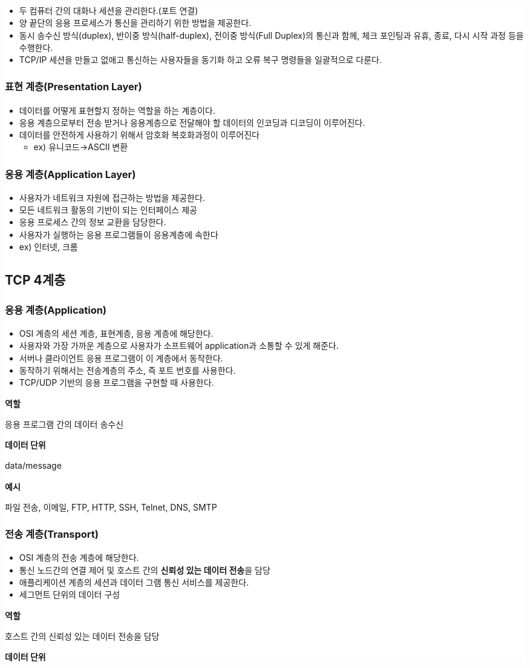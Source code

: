 - 두 컴퓨터 간의 대화나 세션을 관리한다.(포트 연결)
- 양 끝단의 응용 프로세스가 통신을 관리하기 위한 방법을 제공한다.
- 동시 송수신 방식(duplex), 반이중 방식(half-duplex), 전이중 방식(Full Duplex)의 통신과 함께, 체크 포인팅과 유휴, 종료, 다시 시작 과정 등을 수행한다.
- TCP/IP 세션을 만들고 없애고 통신하는 사용자들을 동기화 하고 오류 복구 명령들을 일괄적으로 다룬다.

### 표현 계층(Presentation Layer)

- 데이터를 어떻게 표현할지 정하는 역할을 하는 계층이다.
- 응용 계층으로부터 전송 받거나 응용계층으로 전달해야 할 데이터의 인코딩과 디코딩이 이루어진다.
- 데이터를 안전하게 사용하기 위해서 암호화 복호화과정이 이루어진다
    - ex) 유니코드→ASCII 변환

### 응용 계층(Application Layer)

- 사용자가 네트워크 자원에 접근하는 방법을 제공한다.
- 모든 네트워크 활동의 기반이 되는 인터페이스 제공
- 응용 프로세스 간의 정보 교환을 담당한다.
- 사용자가 실행하는 응용 프로그램들이 응용계층에 속한다
- ex) 인터넷, 크롬

## TCP 4계층

### 응용 계층(Application)

- OSI 계층의 세션 계층, 표현계층, 응용 계층에 해당한다.
- 사용자와 가장 가까운 계층으로 사용자가 소프트웨어 application과 소통할 수 있게 해준다.
- 서버나 클라이언트 응용 프로그램이 이 계층에서 동작한다.
- 동작하기 위해서는 전송계층의 주소, 즉 포트 번호를 사용한다.
- TCP/UDP 기반의 응용 프로그램을 구현할 때 사용한다.

**역할**

응용 프로그램 간의 데이터 송수신

**데이터 단위**

data/message

**예시**

파일 전송, 이메일, FTP, HTTP, SSH, Telnet, DNS, SMTP

### 전송 계층(Transport)

- OSI 계층의 전송 계층에 해당한다.
- 통신 노드간의 연결 제어 및 호스트 간의 **신뢰성 있는 데이터 전송**을 담당
- 애플리케이션 계층의 세션과 데이터 그램 통신 서비스를 제공한다.
- 세그먼트 단위의 데이터 구성

**역할**

호스트 간의 신뢰성 있는 데이터 전송을 담당

**데이터 단위**
